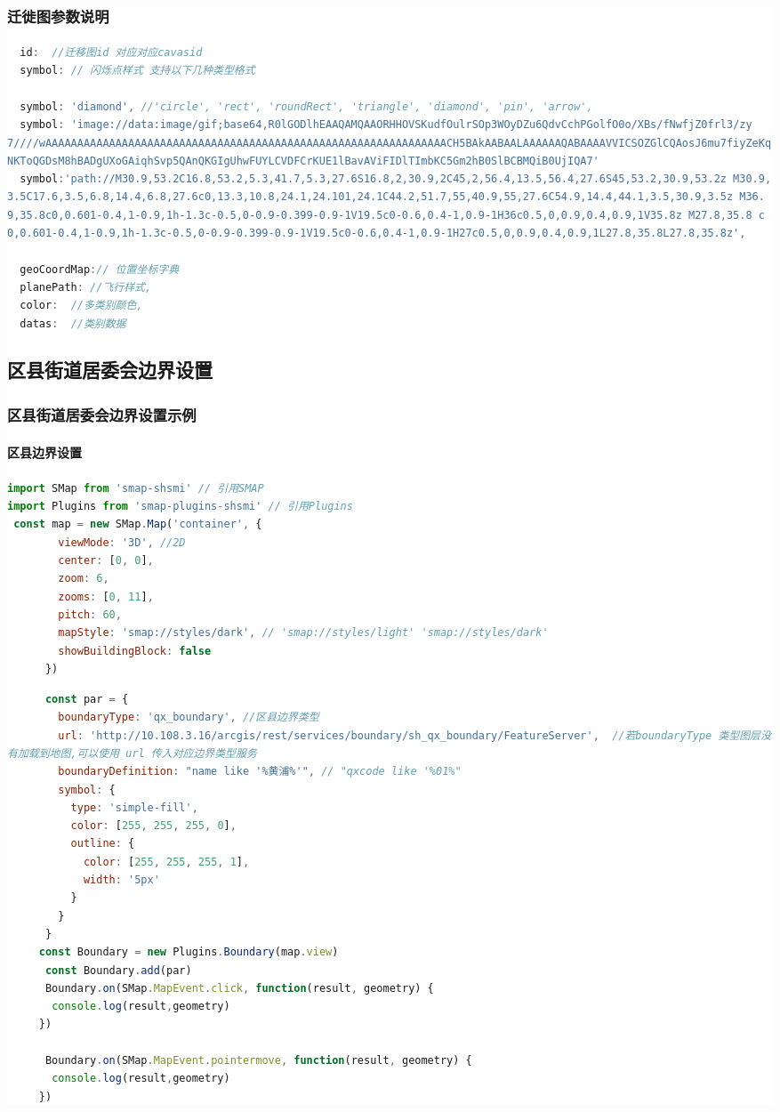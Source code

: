 ### 迁徙图参数说明
```js
  id:  //迁移图id 对应对应cavasid
  symbol: // 闪烁点样式 支持以下几种类型格式

  symbol: 'diamond', //'circle', 'rect', 'roundRect', 'triangle', 'diamond', 'pin', 'arrow',
  symbol: 'image://data:image/gif;base64,R0lGODlhEAAQAMQAAORHHOVSKudfOulrSOp3WOyDZu6QdvCchPGolfO0o/XBs/fNwfjZ0frl3/zy7////wAAAAAAAAAAAAAAAAAAAAAAAAAAAAAAAAAAAAAAAAAAAAAAAAAAAAAAAAAAAAAAACH5BAkAABAALAAAAAAQABAAAAVVICSOZGlCQAosJ6mu7fiyZeKqNKToQGDsM8hBADgUXoGAiqhSvp5QAnQKGIgUhwFUYLCVDFCrKUE1lBavAViFIDlTImbKC5Gm2hB0SlBCBMQiB0UjIQA7'
  symbol:'path://M30.9,53.2C16.8,53.2,5.3,41.7,5.3,27.6S16.8,2,30.9,2C45,2,56.4,13.5,56.4,27.6S45,53.2,30.9,53.2z M30.9,3.5C17.6,3.5,6.8,14.4,6.8,27.6c0,13.3,10.8,24.1,24.101,24.1C44.2,51.7,55,40.9,55,27.6C54.9,14.4,44.1,3.5,30.9,3.5z M36.9,35.8c0,0.601-0.4,1-0.9,1h-1.3c-0.5,0-0.9-0.399-0.9-1V19.5c0-0.6,0.4-1,0.9-1H36c0.5,0,0.9,0.4,0.9,1V35.8z M27.8,35.8 c0,0.601-0.4,1-0.9,1h-1.3c-0.5,0-0.9-0.399-0.9-1V19.5c0-0.6,0.4-1,0.9-1H27c0.5,0,0.9,0.4,0.9,1L27.8,35.8L27.8,35.8z',
  
  geoCoordMap:// 位置坐标字典
  planePath: //飞行样式,
  color:  //多类别颜色,
  datas:  //类别数据
```

## 区县街道居委会边界设置
### 区县街道居委会边界设置示例
#### 区县边界设置
```js
import SMap from 'smap-shsmi' // 引用SMAP
import Plugins from 'smap-plugins-shsmi' // 引用Plugins
 const map = new SMap.Map('container', {
        viewMode: '3D', //2D
        center: [0, 0],
        zoom: 6,
        zooms: [0, 11],
        pitch: 60,
        mapStyle: 'smap://styles/dark', // 'smap://styles/light' 'smap://styles/dark'
        showBuildingBlock: false
      })
```
```js
      const par = {
        boundaryType: 'qx_boundary', //区县边界类型
        url: 'http://10.108.3.16/arcgis/rest/services/boundary/sh_qx_boundary/FeatureServer',  //若boundaryType 类型图层没有加载到地图,可以使用 url 传入对应边界类型服务
        boundaryDefinition: "name like '%黄浦%'", // "qxcode like '%01%"
        symbol: {
          type: 'simple-fill',
          color: [255, 255, 255, 0],
          outline: {
            color: [255, 255, 255, 1],
            width: '5px'
          }
        }
      }
     const Boundary = new Plugins.Boundary(map.view)
      const Boundary.add(par)
      Boundary.on(SMap.MapEvent.click, function(result, geometry) {
       console.log(result,geometry)
     })

      Boundary.on(SMap.MapEvent.pointermove, function(result, geometry) {
       console.log(result,geometry)
     })
```
